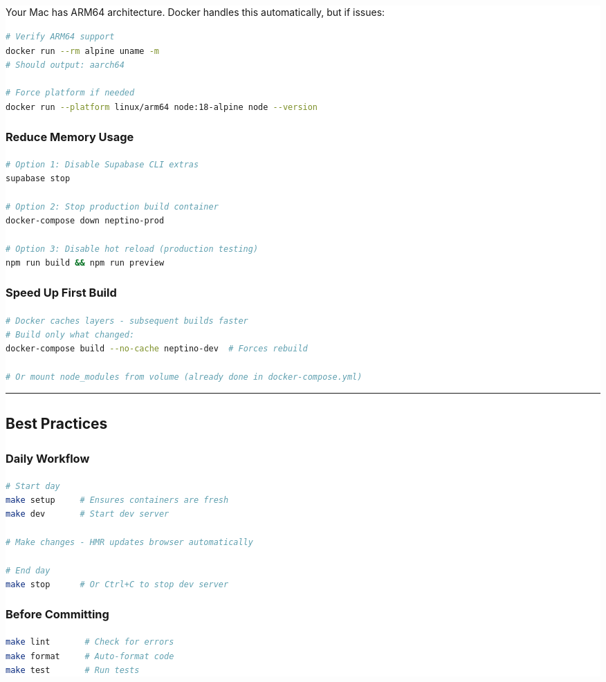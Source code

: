 Your Mac has ARM64 architecture. Docker handles this automatically, but if issues:

```bash
# Verify ARM64 support
docker run --rm alpine uname -m
# Should output: aarch64

# Force platform if needed
docker run --platform linux/arm64 node:18-alpine node --version
```

### Reduce Memory Usage

```bash
# Option 1: Disable Supabase CLI extras
supabase stop

# Option 2: Stop production build container
docker-compose down neptino-prod

# Option 3: Disable hot reload (production testing)
npm run build && npm run preview
```

### Speed Up First Build

```bash
# Docker caches layers - subsequent builds faster
# Build only what changed:
docker-compose build --no-cache neptino-dev  # Forces rebuild

# Or mount node_modules from volume (already done in docker-compose.yml)
```

---

## Best Practices

### Daily Workflow

```bash
# Start day
make setup     # Ensures containers are fresh
make dev       # Start dev server

# Make changes - HMR updates browser automatically

# End day
make stop      # Or Ctrl+C to stop dev server
```

### Before Committing

```bash
make lint       # Check for errors
make format     # Auto-format code
make test       # Run tests
```
